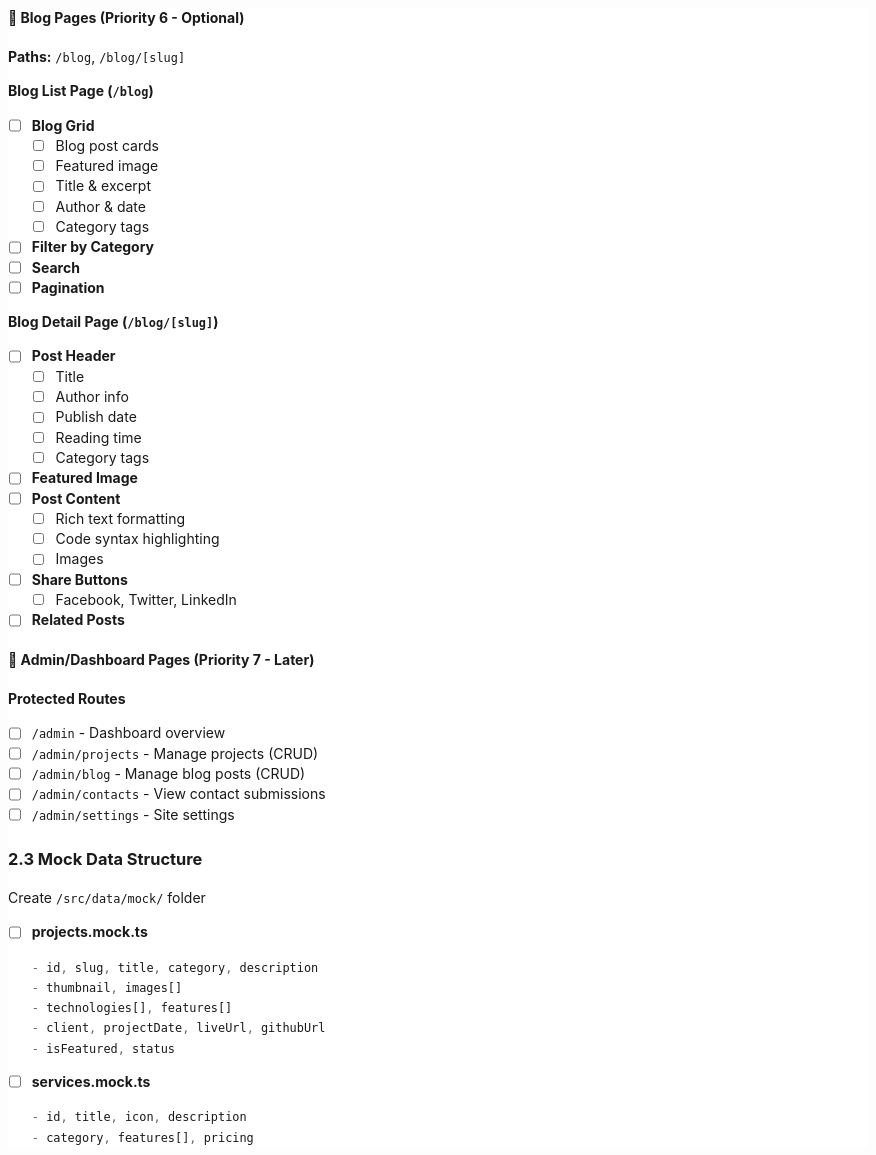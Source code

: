 #### 📝 **Blog Pages** (Priority 6 - Optional)
**Paths:** `/blog`, `/blog/[slug]`

**Blog List Page (`/blog`)**
- [ ] **Blog Grid**
  - [ ] Blog post cards
  - [ ] Featured image
  - [ ] Title & excerpt
  - [ ] Author & date
  - [ ] Category tags
- [ ] **Filter by Category**
- [ ] **Search**
- [ ] **Pagination**

**Blog Detail Page (`/blog/[slug]`)**
- [ ] **Post Header**
  - [ ] Title
  - [ ] Author info
  - [ ] Publish date
  - [ ] Reading time
  - [ ] Category tags
- [ ] **Featured Image**
- [ ] **Post Content**
  - [ ] Rich text formatting
  - [ ] Code syntax highlighting
  - [ ] Images
- [ ] **Share Buttons**
  - [ ] Facebook, Twitter, LinkedIn
- [ ] **Related Posts**

#### 🔐 **Admin/Dashboard Pages** (Priority 7 - Later)
**Protected Routes**
- [ ] `/admin` - Dashboard overview
- [ ] `/admin/projects` - Manage projects (CRUD)
- [ ] `/admin/blog` - Manage blog posts (CRUD)
- [ ] `/admin/contacts` - View contact submissions
- [ ] `/admin/settings` - Site settings

### 2.3 Mock Data Structure
Create `/src/data/mock/` folder

- [ ] **projects.mock.ts**
  ```typescript
  - id, slug, title, category, description
  - thumbnail, images[]
  - technologies[], features[]
  - client, projectDate, liveUrl, githubUrl
  - isFeatured, status
  ```

- [ ] **services.mock.ts**
  ```typescript
  - id, title, icon, description
  - category, features[], pricing
  ```
